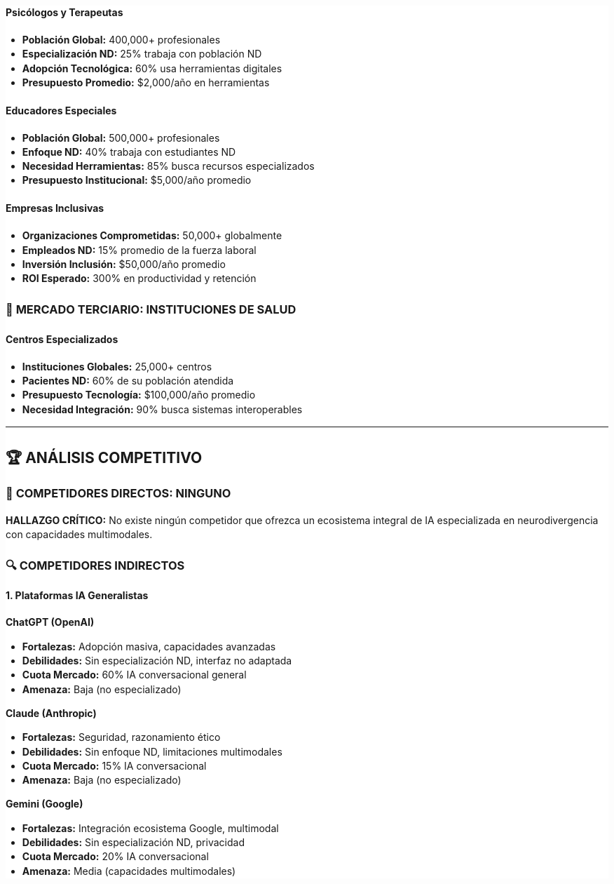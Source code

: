 #### **Psicólogos y Terapeutas**
- **Población Global:** 400,000+ profesionales
- **Especialización ND:** 25% trabaja con población ND
- **Adopción Tecnológica:** 60% usa herramientas digitales
- **Presupuesto Promedio:** $2,000/año en herramientas

#### **Educadores Especiales**
- **Población Global:** 500,000+ profesionales
- **Enfoque ND:** 40% trabaja con estudiantes ND
- **Necesidad Herramientas:** 85% busca recursos especializados
- **Presupuesto Institucional:** $5,000/año promedio

#### **Empresas Inclusivas**
- **Organizaciones Comprometidas:** 50,000+ globalmente
- **Empleados ND:** 15% promedio de la fuerza laboral
- **Inversión Inclusión:** $50,000/año promedio
- **ROI Esperado:** 300% en productividad y retención

### 🏥 **MERCADO TERCIARIO: INSTITUCIONES DE SALUD**

#### **Centros Especializados**
- **Instituciones Globales:** 25,000+ centros
- **Pacientes ND:** 60% de su población atendida
- **Presupuesto Tecnología:** $100,000/año promedio
- **Necesidad Integración:** 90% busca sistemas interoperables

---

## 🏆 ANÁLISIS COMPETITIVO

### 🎯 **COMPETIDORES DIRECTOS: NINGUNO**

**HALLAZGO CRÍTICO:** No existe ningún competidor que ofrezca un ecosistema integral de IA especializada en neurodivergencia con capacidades multimodales.

### 🔍 **COMPETIDORES INDIRECTOS**

#### **1. Plataformas IA Generalistas**

**ChatGPT (OpenAI)**
- **Fortalezas:** Adopción masiva, capacidades avanzadas
- **Debilidades:** Sin especialización ND, interfaz no adaptada
- **Cuota Mercado:** 60% IA conversacional general
- **Amenaza:** Baja (no especializado)

**Claude (Anthropic)**
- **Fortalezas:** Seguridad, razonamiento ético
- **Debilidades:** Sin enfoque ND, limitaciones multimodales
- **Cuota Mercado:** 15% IA conversacional
- **Amenaza:** Baja (no especializado)

**Gemini (Google)**
- **Fortalezas:** Integración ecosistema Google, multimodal
- **Debilidades:** Sin especialización ND, privacidad
- **Cuota Mercado:** 20% IA conversacional
- **Amenaza:** Media (capacidades multimodales)
